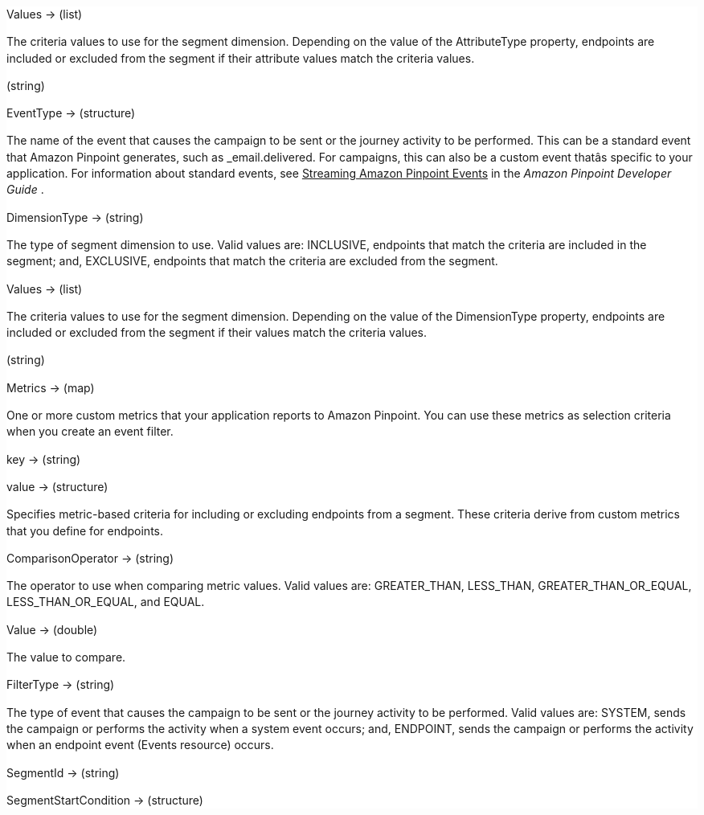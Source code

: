 Values -> (list)

The criteria values to use for the segment dimension. Depending on the value of the AttributeType property, endpoints are included or excluded from the segment if their attribute values match the criteria values.

(string)

EventType -> (structure)

The name of the event that causes the campaign to be sent or the journey activity to be performed. This can be a standard event that Amazon Pinpoint generates, such as _email.delivered. For campaigns, this can also be a custom event thatâs specific to your application. For information about standard events, see [Streaming Amazon Pinpoint Events](https://docs.aws.amazon.com/pinpoint/latest/developerguide/event-streams.html) in the *Amazon Pinpoint Developer Guide* .

DimensionType -> (string)

The type of segment dimension to use. Valid values are: INCLUSIVE, endpoints that match the criteria are included in the segment; and, EXCLUSIVE, endpoints that match the criteria are excluded from the segment.

Values -> (list)

The criteria values to use for the segment dimension. Depending on the value of the DimensionType property, endpoints are included or excluded from the segment if their values match the criteria values.

(string)

Metrics -> (map)

One or more custom metrics that your application reports to Amazon Pinpoint. You can use these metrics as selection criteria when you create an event filter.

key -> (string)

value -> (structure)

Specifies metric-based criteria for including or excluding endpoints from a segment. These criteria derive from custom metrics that you define for endpoints.

ComparisonOperator -> (string)

The operator to use when comparing metric values. Valid values are: GREATER_THAN, LESS_THAN, GREATER_THAN_OR_EQUAL, LESS_THAN_OR_EQUAL, and EQUAL.

Value -> (double)

The value to compare.

FilterType -> (string)

The type of event that causes the campaign to be sent or the journey activity to be performed. Valid values are: SYSTEM, sends the campaign or performs the activity when a system event occurs; and, ENDPOINT, sends the campaign or performs the activity when an endpoint event (Events resource) occurs.

SegmentId -> (string)

SegmentStartCondition -> (structure)
